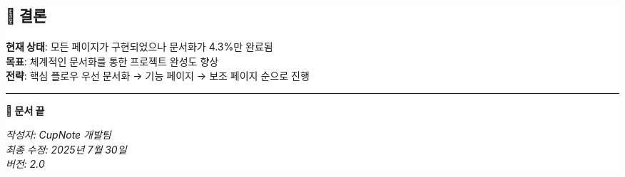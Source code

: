 
## 🎯 결론

**현재 상태**: 모든 페이지가 구현되었으나 문서화가 4.3%만 완료됨  
**목표**: 체계적인 문서화를 통한 프로젝트 완성도 향상  
**전략**: 핵심 플로우 우선 문서화 → 기능 페이지 → 보조 페이지 순으로 진행

---

**📝 문서 끝**

_작성자: CupNote 개발팀_  
_최종 수정: 2025년 7월 30일_  
_버전: 2.0_
